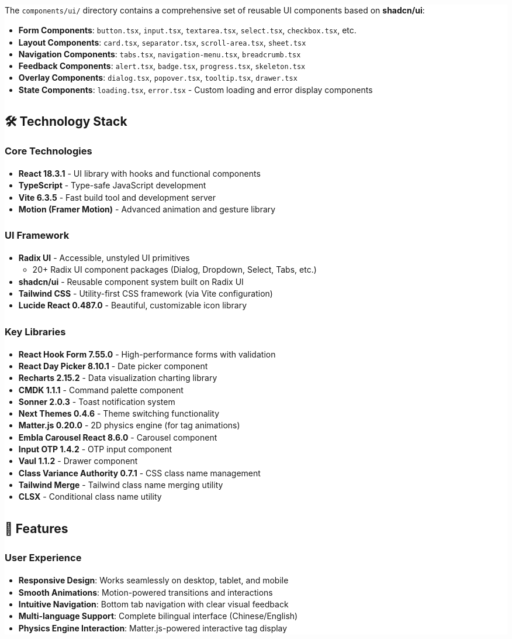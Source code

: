 The `components/ui/` directory contains a comprehensive set of reusable UI components based on **shadcn/ui**:

- **Form Components**: `button.tsx`, `input.tsx`, `textarea.tsx`, `select.tsx`, `checkbox.tsx`, etc.
- **Layout Components**: `card.tsx`, `separator.tsx`, `scroll-area.tsx`, `sheet.tsx`
- **Navigation Components**: `tabs.tsx`, `navigation-menu.tsx`, `breadcrumb.tsx`
- **Feedback Components**: `alert.tsx`, `badge.tsx`, `progress.tsx`, `skeleton.tsx`
- **Overlay Components**: `dialog.tsx`, `popover.tsx`, `tooltip.tsx`, `drawer.tsx`
- **State Components**: `loading.tsx`, `error.tsx` - Custom loading and error display components

## 🛠️ Technology Stack

### Core Technologies
- **React 18.3.1** - UI library with hooks and functional components
- **TypeScript** - Type-safe JavaScript development
- **Vite 6.3.5** - Fast build tool and development server
- **Motion (Framer Motion)** - Advanced animation and gesture library

### UI Framework
- **Radix UI** - Accessible, unstyled UI primitives
  - 20+ Radix UI component packages (Dialog, Dropdown, Select, Tabs, etc.)
- **shadcn/ui** - Reusable component system built on Radix UI
- **Tailwind CSS** - Utility-first CSS framework (via Vite configuration)
- **Lucide React 0.487.0** - Beautiful, customizable icon library

### Key Libraries
- **React Hook Form 7.55.0** - High-performance forms with validation
- **React Day Picker 8.10.1** - Date picker component
- **Recharts 2.15.2** - Data visualization charting library
- **CMDK 1.1.1** - Command palette component
- **Sonner 2.0.3** - Toast notification system
- **Next Themes 0.4.6** - Theme switching functionality
- **Matter.js 0.20.0** - 2D physics engine (for tag animations)
- **Embla Carousel React 8.6.0** - Carousel component
- **Input OTP 1.4.2** - OTP input component
- **Vaul 1.1.2** - Drawer component
- **Class Variance Authority 0.7.1** - CSS class name management
- **Tailwind Merge** - Tailwind class name merging utility
- **CLSX** - Conditional class name utility

## 📱 Features

### User Experience
- **Responsive Design**: Works seamlessly on desktop, tablet, and mobile
- **Smooth Animations**: Motion-powered transitions and interactions
- **Intuitive Navigation**: Bottom tab navigation with clear visual feedback
- **Multi-language Support**: Complete bilingual interface (Chinese/English)
- **Physics Engine Interaction**: Matter.js-powered interactive tag display
